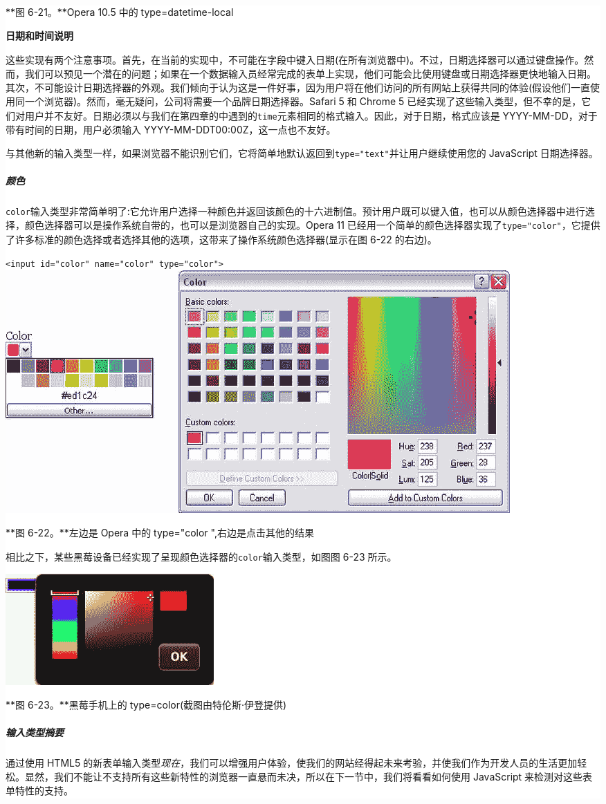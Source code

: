 **图 6-21。**Opera 10.5 中的 type=datetime-local

**日期和时间说明**

这些实现有两个注意事项。首先，在当前的实现中，不可能在字段中键入日期(在所有浏览器中)。不过，日期选择器可以通过键盘操作。然而，我们可以预见一个潜在的问题；如果在一个数据输入员经常完成的表单上实现，他们可能会比使用键盘或日期选择器更快地输入日期。其次，不可能设计日期选择器的外观。我们倾向于认为这是一件好事，因为用户将在他们访问的所有网站上获得共同的体验(假设他们一直使用同一个浏览器)。然而，毫无疑问，公司将需要一个品牌日期选择器。Safari 5 和 Chrome 5 已经实现了这些输入类型，但不幸的是，它们对用户并不友好。日期必须以与我们在第四章的中遇到的`time`元素相同的格式输入。因此，对于日期，格式应该是 YYYY-MM-DD，对于带有时间的日期，用户必须输入 YYYY-MM-DDT00:00Z，这一点也不友好。

与其他新的输入类型一样，如果浏览器不能识别它们，它将简单地默认返回到`type="text"`并让用户继续使用您的 JavaScript 日期选择器。

##### 颜色

`color`输入类型非常简单明了:它允许用户选择一种颜色并返回该颜色的十六进制值。预计用户既可以键入值，也可以从颜色选择器中进行选择，颜色选择器可以是操作系统自带的，也可以是浏览器自己的实现。Opera 11 已经用一个简单的颜色选择器实现了`type="color"`，它提供了许多标准的颜色选择或者选择其他的选项，这带来了操作系统颜色选择器(显示在图 6-22 的右边)。

`<input id="color" name="color" type="color">` ![images](img/9781430228745_Fig06-22.jpg)

**图 6-22。**左边是 Opera 中的 type="color ",右边是点击其他的结果

相比之下，某些黑莓设备已经实现了呈现颜色选择器的`color`输入类型，如图图 6-23 所示。

![images](img/9781430228745_Fig06-23.jpg)

**图 6-23。**黑莓手机上的 type=color(截图由特伦斯·伊登提供)

##### 输入类型摘要

通过使用 HTML5 的新表单输入类型*现在*，我们可以增强用户体验，使我们的网站经得起未来考验，并使我们作为开发人员的生活更加轻松。显然，我们不能让不支持所有这些新特性的浏览器一直悬而未决，所以在下一节中，我们将看看如何使用 JavaScript 来检测对这些表单特性的支持。
